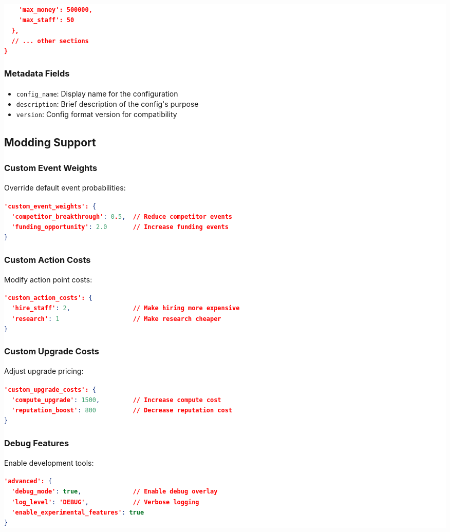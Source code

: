 ```json
    'max_money': 500000,
    'max_staff': 50
  },
  // ... other sections
}
```

### Metadata Fields
- `config_name`: Display name for the configuration
- `description`: Brief description of the config's purpose
- `version`: Config format version for compatibility

## Modding Support

### Custom Event Weights
Override default event probabilities:
```json
'custom_event_weights': {
  'competitor_breakthrough': 0.5,  // Reduce competitor events
  'funding_opportunity': 2.0       // Increase funding events
}
```

### Custom Action Costs
Modify action point costs:
```json
'custom_action_costs': {
  'hire_staff': 2,                 // Make hiring more expensive
  'research': 1                    // Make research cheaper
}
```

### Custom Upgrade Costs
Adjust upgrade pricing:
```json
'custom_upgrade_costs': {
  'compute_upgrade': 1500,         // Increase compute cost
  'reputation_boost': 800          // Decrease reputation cost
}
```

### Debug Features
Enable development tools:
```json
'advanced': {
  'debug_mode': true,              // Enable debug overlay
  'log_level': 'DEBUG',            // Verbose logging
  'enable_experimental_features': true
}
```
